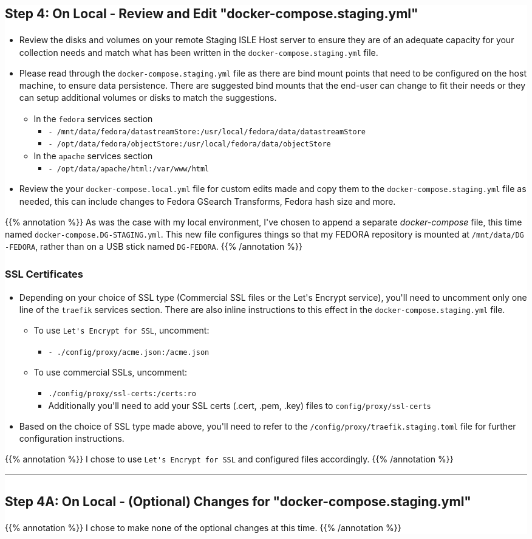 ## Step 4: On Local - Review and Edit "docker-compose.staging.yml"

* Review the disks and volumes on your remote Staging ISLE Host server to ensure they are of an adequate capacity for your collection needs and match what has been written in the `docker-compose.staging.yml` file.

* Please read through the `docker-compose.staging.yml` file as there are bind mount points that need to be configured on the host machine, to ensure data persistence. There are suggested bind mounts that the end-user can change to fit their needs or they can setup additional volumes or disks to match the suggestions.
    * In the `fedora` services section
        * `- /mnt/data/fedora/datastreamStore:/usr/local/fedora/data/datastreamStore`
        * `- /opt/data/fedora/objectStore:/usr/local/fedora/data/objectStore`
    * In the `apache` services section
        * `- /opt/data/apache/html:/var/www/html`

* Review the your `docker-compose.local.yml` file for custom edits made and copy them to the `docker-compose.staging.yml` file as needed, this can include changes to Fedora GSearch Transforms, Fedora hash size and more.

{{% annotation %}}
As was the case with my local environment, I've chosen to append a separate _docker-compose_ file, this time named `docker-compose.DG-STAGING.yml`.  This new file configures things so that my FEDORA repository is mounted at `/mnt/data/DG-FEDORA`, rather than on a USB stick named `DG-FEDORA`.
{{% /annotation %}}


### SSL Certificates

* Depending on your choice of SSL type (Commercial SSL files or the Let's Encrypt service), you'll need to uncomment only one line of the `traefik` services section. There are also inline instructions to this effect in the `docker-compose.staging.yml` file.
    * To use `Let's Encrypt for SSL`, uncomment:
        * `- ./config/proxy/acme.json:/acme.json`

    * To use commercial SSLs, uncomment:
        * `./config/proxy/ssl-certs:/certs:ro`
        * Additionally you'll need to add your SSL certs (.cert, .pem, .key) files to `config/proxy/ssl-certs`

* Based on the choice of SSL type made above, you'll need to refer to the `/config/proxy/traefik.staging.toml` file for further configuration instructions.

{{% annotation %}}
I chose to use `Let's Encrypt for SSL` and configured files accordingly.
{{% /annotation %}}

---

## Step 4A: On Local - (Optional) Changes for "docker-compose.staging.yml"

{{% annotation %}}
I chose to make none of the optional changes at this time.
{{% /annotation %}}
